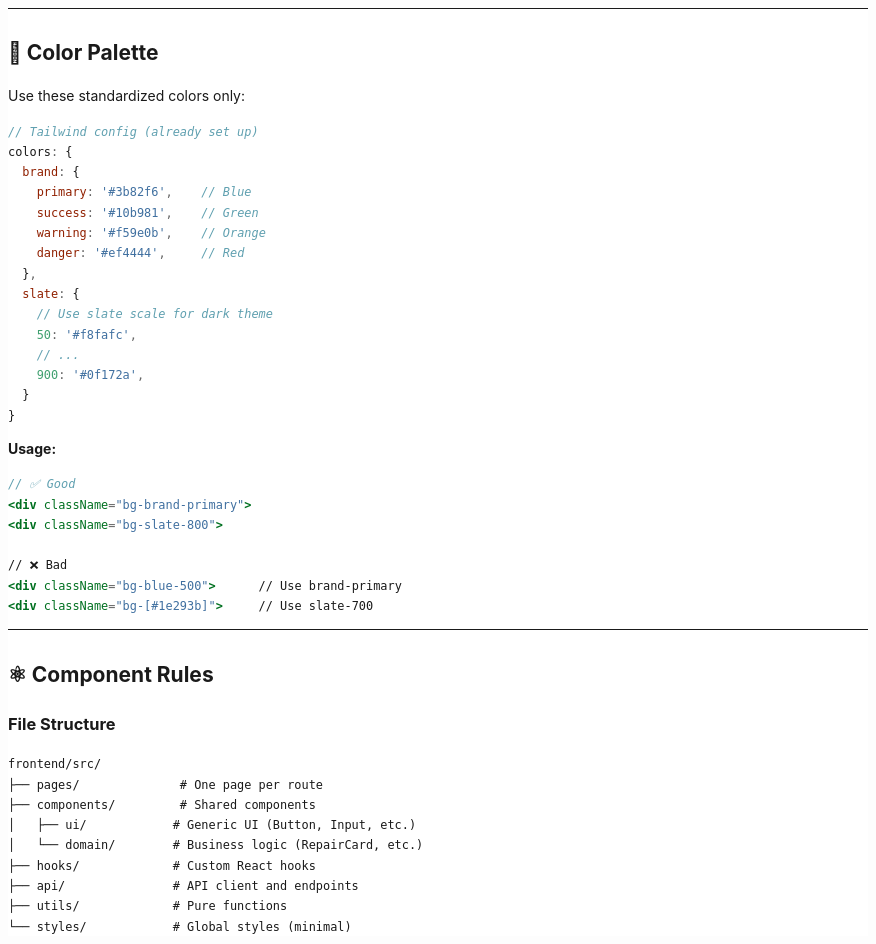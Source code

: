 
---

## 🎨 Color Palette

Use these standardized colors only:

```javascript
// Tailwind config (already set up)
colors: {
  brand: {
    primary: '#3b82f6',    // Blue
    success: '#10b981',    // Green
    warning: '#f59e0b',    // Orange
    danger: '#ef4444',     // Red
  },
  slate: {
    // Use slate scale for dark theme
    50: '#f8fafc',
    // ...
    900: '#0f172a',
  }
}
```

**Usage:**
```jsx
// ✅ Good
<div className="bg-brand-primary">
<div className="bg-slate-800">

// ❌ Bad
<div className="bg-blue-500">      // Use brand-primary
<div className="bg-[#1e293b]">     // Use slate-700
```

---

## ⚛️ Component Rules

### File Structure

```
frontend/src/
├── pages/              # One page per route
├── components/         # Shared components
│   ├── ui/            # Generic UI (Button, Input, etc.)
│   └── domain/        # Business logic (RepairCard, etc.)
├── hooks/             # Custom React hooks
├── api/               # API client and endpoints
├── utils/             # Pure functions
└── styles/            # Global styles (minimal)
```
